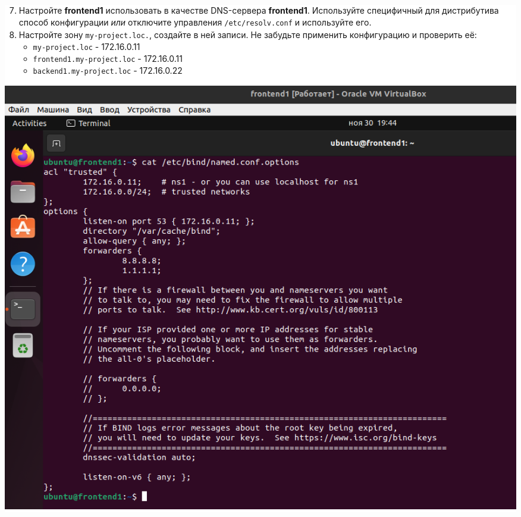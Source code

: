 7. Настройте **frontend1** использовать в качестве DNS-сервера **frontend1**. Используйте специфичный для дистрибутива способ конфигурации *или* отключите управления `/etc/resolv.conf` и используйте его.
8. Настройте зону `my-project.loc.`, создайте в ней записи. Не забудьте применить конфигурацию и проверить её:
    - `my-project.loc` - 172.16.0.11
    - `frontend1.my-project.loc` - 172.16.0.11
    - `backend1.my-project.loc` - 172.16.0.22

![](./images/11.png)